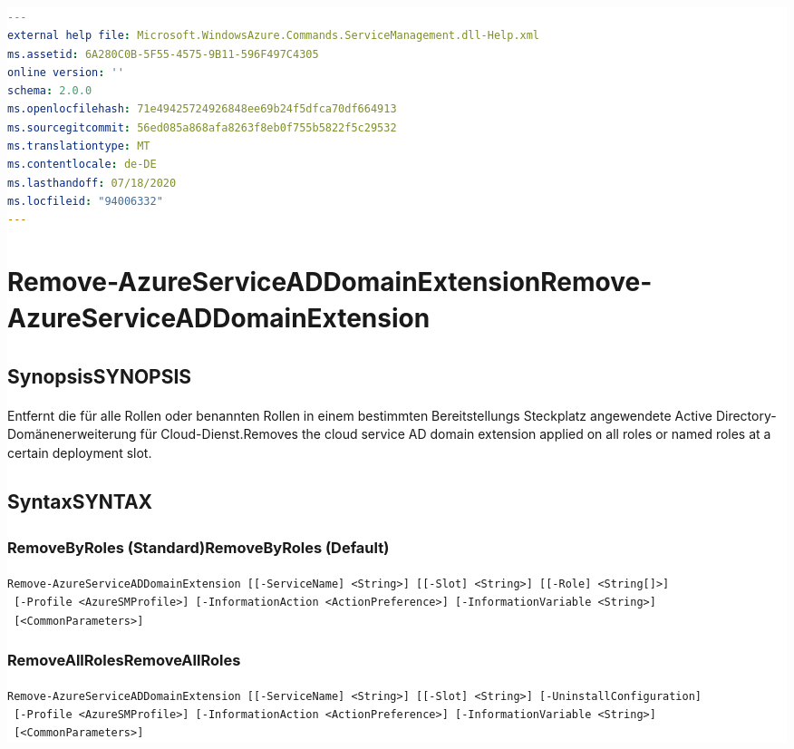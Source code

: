 ```yaml
---
external help file: Microsoft.WindowsAzure.Commands.ServiceManagement.dll-Help.xml
ms.assetid: 6A280C0B-5F55-4575-9B11-596F497C4305
online version: ''
schema: 2.0.0
ms.openlocfilehash: 71e49425724926848ee69b24f5dfca70df664913
ms.sourcegitcommit: 56ed085a868afa8263f8eb0f755b5822f5c29532
ms.translationtype: MT
ms.contentlocale: de-DE
ms.lasthandoff: 07/18/2020
ms.locfileid: "94006332"
---
```

# <span data-ttu-id="9152e-101">Remove-AzureServiceADDomainExtension</span><span class="sxs-lookup"><span data-stu-id="9152e-101">Remove-AzureServiceADDomainExtension</span></span>

## <span data-ttu-id="9152e-102">Synopsis</span><span class="sxs-lookup"><span data-stu-id="9152e-102">SYNOPSIS</span></span>
<span data-ttu-id="9152e-103">Entfernt die für alle Rollen oder benannten Rollen in einem bestimmten Bereitstellungs Steckplatz angewendete Active Directory-Domänenerweiterung für Cloud-Dienst.</span><span class="sxs-lookup"><span data-stu-id="9152e-103">Removes the cloud service AD domain extension applied on all roles or named roles at a certain deployment slot.</span></span>

## <span data-ttu-id="9152e-104">Syntax</span><span class="sxs-lookup"><span data-stu-id="9152e-104">SYNTAX</span></span>

### <span data-ttu-id="9152e-105">RemoveByRoles (Standard)</span><span class="sxs-lookup"><span data-stu-id="9152e-105">RemoveByRoles (Default)</span></span>
```
Remove-AzureServiceADDomainExtension [[-ServiceName] <String>] [[-Slot] <String>] [[-Role] <String[]>]
 [-Profile <AzureSMProfile>] [-InformationAction <ActionPreference>] [-InformationVariable <String>]
 [<CommonParameters>]
```

### <span data-ttu-id="9152e-106">RemoveAllRoles</span><span class="sxs-lookup"><span data-stu-id="9152e-106">RemoveAllRoles</span></span>
```
Remove-AzureServiceADDomainExtension [[-ServiceName] <String>] [[-Slot] <String>] [-UninstallConfiguration]
 [-Profile <AzureSMProfile>] [-InformationAction <ActionPreference>] [-InformationVariable <String>]
 [<CommonParameters>]
```
